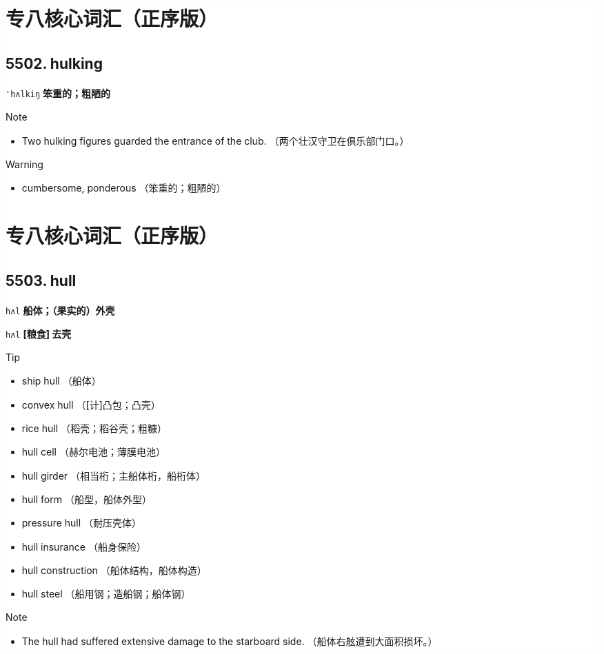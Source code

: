 # 专八核心词汇（正序版）

## 5502. hulking

`'hʌlkiŋ`  **笨重的；粗陋的**

> [!NOTE]
>
> - Two hulking figures guarded the entrance of the club. （两个壮汉守卫在俱乐部门口。）
>

> [!WARNING]
>
> - cumbersome, ponderous （笨重的；粗陋的）
>

# 专八核心词汇（正序版）

## 5503. hull

`hʌl`  **船体；（果实的）外壳**

`hʌl`  **[粮食] 去壳**

> [!TIP]
>
> - ship hull （船体）
>
> - convex hull （[计]凸包；凸壳）
>
> - rice hull （稻壳；稻谷壳；粗糠）
>
> - hull cell （赫尔电池；薄膜电池）
>
> - hull girder （相当桁；主船体桁，船桁体）
>
> - hull form （船型，船体外型）
>
> - pressure hull （耐压壳体）
>
> - hull insurance （船身保险）
>
> - hull construction （船体结构，船体构造）
>
> - hull steel （船用钢；造船钢；船体钢）
>

> [!NOTE]
>
> - The hull had suffered extensive damage to the starboard side. （船体右舷遭到大面积损坏。）
>
